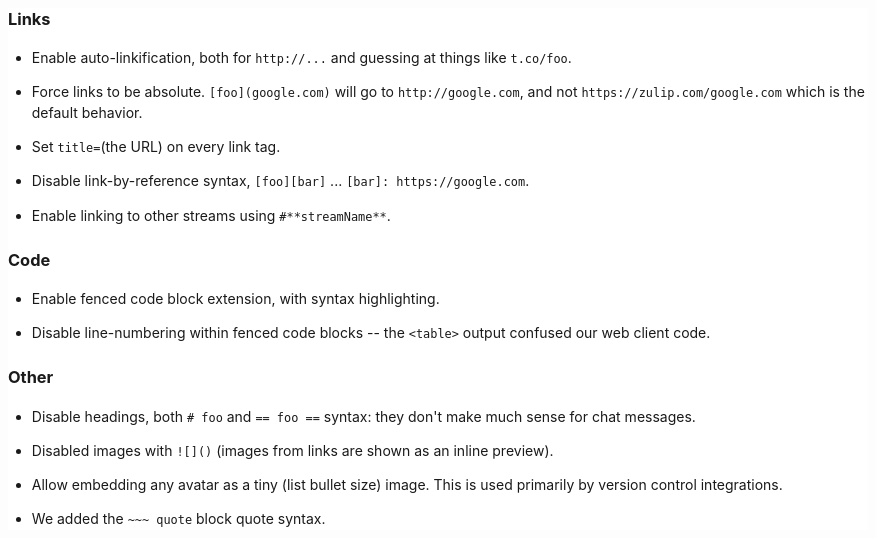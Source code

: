 ### Links

- Enable auto-linkification, both for `http://...` and guessing at
  things like `t.co/foo`.

- Force links to be absolute. `[foo](google.com)` will go to
  `http://google.com`, and not `https://zulip.com/google.com` which
  is the default behavior.

- Set `title=`(the URL) on every link tag.

- Disable link-by-reference syntax,
  `[foo][bar]` ... `[bar]: https://google.com`.

- Enable linking to other streams using `#**streamName**`.

### Code

- Enable fenced code block extension, with syntax highlighting.

- Disable line-numbering within fenced code blocks -- the `<table>`
  output confused our web client code.

### Other

- Disable headings, both `# foo` and `== foo ==` syntax: they don't
  make much sense for chat messages.

- Disabled images with `![]()` (images from links are shown as an inline
  preview).

- Allow embedding any avatar as a tiny (list bullet size) image. This
  is used primarily by version control integrations.

- We added the `~~~ quote` block quote syntax.
